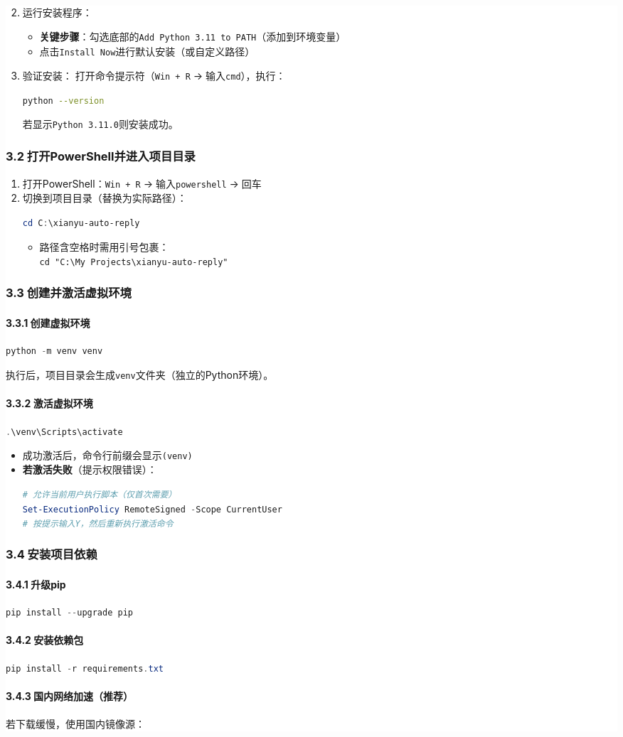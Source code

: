 2. 运行安装程序：
   - **关键步骤**：勾选底部的`Add Python 3.11 to PATH`（添加到环境变量）
   - 点击`Install Now`进行默认安装（或自定义路径）

3. 验证安装：
   打开命令提示符（`Win + R` → 输入`cmd`），执行：
   ```bash
   python --version
   ```
   若显示`Python 3.11.0`则安装成功。

### 3.2 打开PowerShell并进入项目目录
1. 打开PowerShell：`Win + R` → 输入`powershell` → 回车
2. 切换到项目目录（替换为实际路径）：
   ```powershell
   cd C:\xianyu-auto-reply
   ```
   - 路径含空格时需用引号包裹：  
     `cd "C:\My Projects\xianyu-auto-reply"`

### 3.3 创建并激活虚拟环境

#### 3.3.1 创建虚拟环境
```powershell
python -m venv venv
```
执行后，项目目录会生成`venv`文件夹（独立的Python环境）。

#### 3.3.2 激活虚拟环境
```powershell
.\venv\Scripts\activate
```
- 成功激活后，命令行前缀会显示`(venv)`
- **若激活失败**（提示权限错误）：
  ```powershell
  # 允许当前用户执行脚本（仅首次需要）
  Set-ExecutionPolicy RemoteSigned -Scope CurrentUser
  # 按提示输入Y，然后重新执行激活命令
  ```

### 3.4 安装项目依赖

#### 3.4.1 升级pip
```powershell
pip install --upgrade pip
```

#### 3.4.2 安装依赖包
```powershell
pip install -r requirements.txt
```

#### 3.4.3 国内网络加速（推荐）
若下载缓慢，使用国内镜像源：
